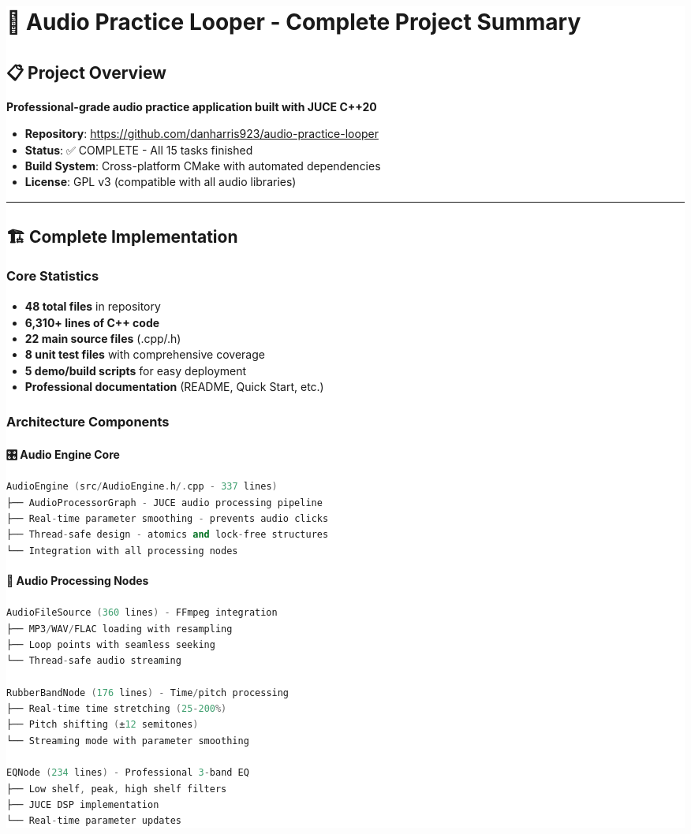 # 🎵 Audio Practice Looper - Complete Project Summary

## 📋 Project Overview

**Professional-grade audio practice application built with JUCE C++20**
- **Repository**: https://github.com/danharris923/audio-practice-looper
- **Status**: ✅ COMPLETE - All 15 tasks finished
- **Build System**: Cross-platform CMake with automated dependencies
- **License**: GPL v3 (compatible with all audio libraries)

---

## 🏗️ Complete Implementation

### Core Statistics
- **48 total files** in repository
- **6,310+ lines of C++ code**
- **22 main source files** (.cpp/.h)
- **8 unit test files** with comprehensive coverage
- **5 demo/build scripts** for easy deployment
- **Professional documentation** (README, Quick Start, etc.)

### Architecture Components

#### 🎛️ **Audio Engine Core**
```cpp
AudioEngine (src/AudioEngine.h/.cpp - 337 lines)
├── AudioProcessorGraph - JUCE audio processing pipeline
├── Real-time parameter smoothing - prevents audio clicks
├── Thread-safe design - atomics and lock-free structures
└── Integration with all processing nodes
```

#### 🎵 **Audio Processing Nodes**
```cpp
AudioFileSource (360 lines) - FFmpeg integration
├── MP3/WAV/FLAC loading with resampling
├── Loop points with seamless seeking
└── Thread-safe audio streaming

RubberBandNode (176 lines) - Time/pitch processing  
├── Real-time time stretching (25-200%)
├── Pitch shifting (±12 semitones)
└── Streaming mode with parameter smoothing

EQNode (234 lines) - Professional 3-band EQ
├── Low shelf, peak, high shelf filters
├── JUCE DSP implementation
└── Real-time parameter updates
```
